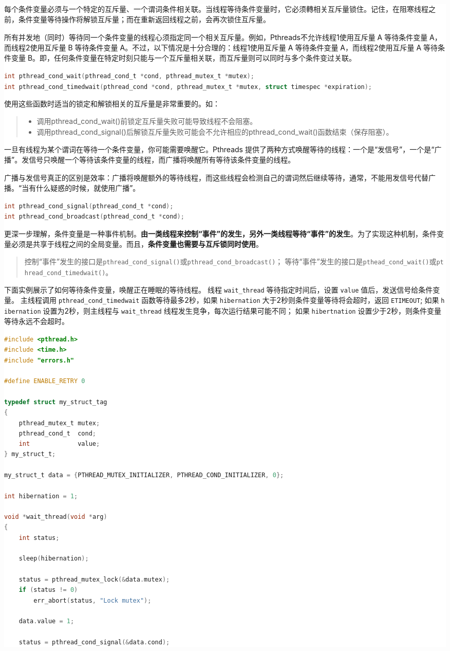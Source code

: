 每个条件变量必须与一个特定的互斥量、一个谓词条件相关联。当线程等待条件变量时，它必须轉相关互斥量锁住。记住，在阻寒线程之前，条件变量等待操作将解锁互斥量；而在重新返回线程之前，会再次锁住互斥量。

所有并发地（同时）等待同一个条件变量的线程心须指定同一个相关互斥量。例如，Pthreads不允许线程1使用互斥量 A 等待条件变量 A，而线程2使用互斥量 B 等待条件变量 A。不过，以下情况是十分合理的：线程1使用互斥量 A 等待条件变量 A，而线程2使用互斥量 A 等待条件变量 B。即，任何条件变量在特定时刻只能与一个互斥量相关联，而互斥量则可以同时与多个条件变过关联。

```c
int pthread_cond_wait(pthread_cond_t *cond, pthread_mutex_t *mutex);
int pthread_cond_timedwait(pthread_cond *cond, pthread_mutex_t *mutex, struct timespec *expiration);
```

使用这些函数时适当的锁定和解锁相关的互斥量是非常重要的。如： 

>* 调用pthread_cond_wait()前锁定互斥量失败可能导致线程不会阻塞。
>* 调用pthread_cond_signal()后解锁互斥量失败可能会不允许相应的pthread_cond_wait()函数结束（保存阻塞）。 

一旦有线程为某个谓词在等待一个条件变量，你可能需要唤醒它。Pthreads 提供了两种方式唤醒等待的线程：一个是“发信号”，一个是“广播”。发信号只唤醒一个等待该条件变量的线程，而广播将唤醒所有等待该条件变量的线程。

广播与发信号真正的区别是效率：广播将唤醒额外的等待线程，而这些线程会检测自己的谓词然后继续等待，通常，不能用发信号代替广播。“当有什么疑惑的时候，就使用广播”。

```c
int pthread_cond_signal(pthread_cond_t *cond);
int pthread_cond_broadcast(pthread_cond_t *cond);
```

更深一步理解，条件变量是一种事件机制。**由一类线程来控制“事件”的发生，另外一类线程等待“事件”的发生**。为了实现这种机制，条件变量必须是共享于线程之间的全局变量。而且，**条件变量也需要与互斥锁同时使用**。

>控制“事件”发生的接口是`pthread_cond_signal()`或`pthread_cond_broadcast()`； 
>等待“事件”发生的接口是`pthead_cond_wait()`或`pthread_cond_timedwait()`。 

下面实例展示了如何等待条件变量，唤醒正在睡眠的等待线程。
线程 `wait_thread` 等待指定时间后，设置 `value` 值后，发送信号给条件变量。
主线程调用 `pthread_cond_timedwait` 函数等待最多2秒，如果 `hibernation` 大于2秒则条件变量等待将会超时，返回 `ETIMEOUT`;
如果 `hibernation` 设置为2秒，则主线程与 `wait_thread` 线程发生竞争，每次运行结果可能不同；
如果 `hibertnation` 设置少于2秒，则条件变量等待永远不会超时。

```c
#include <pthread.h>
#include <time.h>
#include "errors.h"

#define ENABLE_RETRY 0

typedef struct my_struct_tag
{
    pthread_mutex_t mutex;
    pthread_cond_t  cond;
    int             value;
} my_struct_t;

my_struct_t data = {PTHREAD_MUTEX_INITIALIZER, PTHREAD_COND_INITIALIZER, 0};

int hibernation = 1;

void *wait_thread(void *arg)
{
    int status;

    sleep(hibernation);

    status = pthread_mutex_lock(&data.mutex);
    if (status != 0)
        err_abort(status, "Lock mutex");

    data.value = 1;

    status = pthread_cond_signal(&data.cond);
```